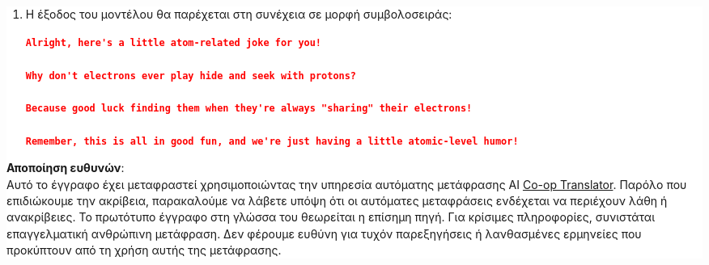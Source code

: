 1. Η έξοδος του μοντέλου θα παρέχεται στη συνέχεια σε μορφή συμβολοσειράς:

    ``` JSON
    Alright, here's a little atom-related joke for you!
    
    Why don't electrons ever play hide and seek with protons?
    
    Because good luck finding them when they're always "sharing" their electrons!
    
    Remember, this is all in good fun, and we're just having a little atomic-level humor!
    ```

**Αποποίηση ευθυνών**:  
Αυτό το έγγραφο έχει μεταφραστεί χρησιμοποιώντας την υπηρεσία αυτόματης μετάφρασης AI [Co-op Translator](https://github.com/Azure/co-op-translator). Παρόλο που επιδιώκουμε την ακρίβεια, παρακαλούμε να λάβετε υπόψη ότι οι αυτόματες μεταφράσεις ενδέχεται να περιέχουν λάθη ή ανακρίβειες. Το πρωτότυπο έγγραφο στη γλώσσα του θεωρείται η επίσημη πηγή. Για κρίσιμες πληροφορίες, συνιστάται επαγγελματική ανθρώπινη μετάφραση. Δεν φέρουμε ευθύνη για τυχόν παρεξηγήσεις ή λανθασμένες ερμηνείες που προκύπτουν από τη χρήση αυτής της μετάφρασης.